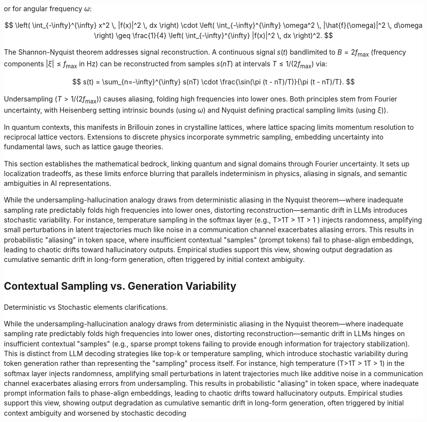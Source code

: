 or for angular frequency $\omega$:

$$
\left( \int_{-\infty}^{\infty} x^2 \, |f(x)|^2 \, dx \right) \cdot \left( \int_{-\infty}^{\infty} \omega^2 \, |\hat{f}(\omega)|^2 \, d\omega \right) \geq \frac{1}{4} \left( \int_{-\infty}^{\infty} |f(x)|^2 \, dx \right)^2.
$$

The Shannon-Nyquist theorem addresses signal reconstruction. A continuous signal $s(t)$ bandlimited to $B = 2f_{\max}$ (frequency components $|\xi| \leq f_{\max}$ in Hz) can be reconstructed from samples $s(nT)$ at intervals $T \leq 1/(2f_{\max})$ via:

$$
s(t) = \sum_{n=-\infty}^{\infty} s(nT) \cdot \frac{\sin(\pi (t - nT)/T)}{\pi (t - nT)/T}.
$$

Undersampling ($T > 1/(2f_{\max})$) causes aliasing, folding high frequencies into lower ones. Both principles stem from Fourier uncertainty, with Heisenberg setting intrinsic bounds (using $\omega$) and Nyquist defining practical sampling limits (using $\xi$)).

In quantum contexts, this manifests in Brillouin zones in crystalline lattices, where lattice spacing limits momentum resolution to reciprocal lattice vectors. Extensions to discrete physics incorporate symmetric sampling, embedding uncertainty into fundamental laws, such as lattice gauge theories.

This section establishes the mathematical bedrock, linking quantum and signal domains through Fourier uncertainty. It sets up localization tradeoffs, as these limits enforce blurring that parallels indeterminism in physics, aliasing in signals, and semantic ambiguities in AI representations.

While the undersampling-hallucination analogy draws from deterministic aliasing in the Nyquist theorem—where inadequate sampling rate predictably folds high frequencies into lower ones, distorting reconstruction—semantic drift in LLMs introduces stochastic variability. For instance, temperature sampling in the softmax layer (e.g., T>1T > 1T > 1
) injects randomness, amplifying small perturbations in latent trajectories much like noise in a communication channel exacerbates aliasing errors. This results in probabilistic "aliasing" in token space, where insufficient contextual "samples" (prompt tokens) fail to phase-align embeddings, leading to chaotic drifts toward hallucinatory outputs. Empirical studies support this view, showing output degradation as cumulative semantic drift in long-form generation, often triggered by initial context ambiguity.


## Contextual Sampling vs. Generation Variability
Deterministic vs Stochastic elements clarifications.

While the undersampling-hallucination analogy draws from deterministic aliasing in the Nyquist theorem—where inadequate sampling rate predictably folds high frequencies into lower ones, distorting reconstruction—semantic drift in LLMs hinges on insufficient contextual "samples" (e.g., sparse prompt tokens failing to provide enough information for trajectory stabilization). This is distinct from LLM decoding strategies like top-k or temperature sampling, which introduce stochastic variability during token generation rather than representing the "sampling" process itself. For instance, high temperature (T>1T > 1T > 1) in the softmax layer injects randomness, amplifying small perturbations in latent trajectories much like additive noise in a communication channel exacerbates aliasing errors from undersampling. This results in probabilistic "aliasing" in token space, where inadequate prompt information fails to phase-align embeddings, leading to chaotic drifts toward hallucinatory outputs. Empirical studies support this view, showing output degradation as cumulative semantic drift in long-form generation, often triggered by initial context ambiguity and worsened by stochastic decoding
